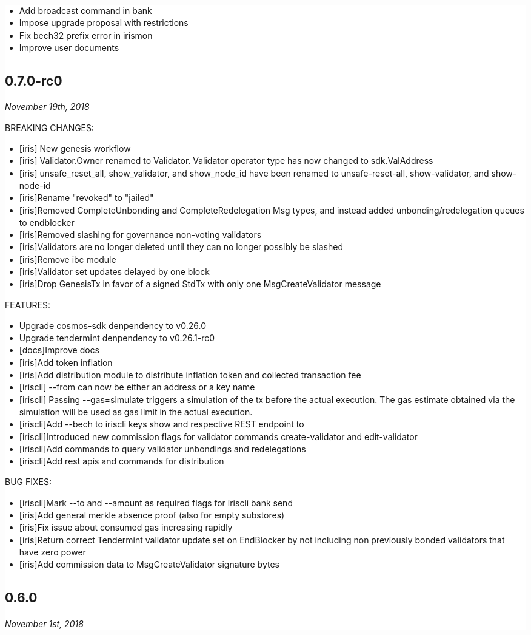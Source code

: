 * Add broadcast command in bank
* Impose upgrade proposal with restrictions
* Fix bech32 prefix error in irismon
* Improve user documents

## 0.7.0-rc0

*November 19th, 2018*

BREAKING CHANGES:

* [iris] New genesis workflow
* [iris] Validator.Owner renamed to Validator. Validator operator type has now changed to sdk.ValAddress
* [iris] unsafe_reset_all, show_validator, and show_node_id have been renamed to unsafe-reset-all, show-validator, and show-node-id
* [iris]Rename "revoked" to "jailed"
* [iris]Removed CompleteUnbonding and CompleteRedelegation Msg types, and instead added unbonding/redelegation queues to endblocker
* [iris]Removed slashing for governance non-voting validators
* [iris]Validators are no longer deleted until they can no longer possibly be slashed
* [iris]Remove ibc module
* [iris]Validator set updates delayed by one block
* [iris]Drop GenesisTx in favor of a signed StdTx with only one MsgCreateValidator message

FEATURES:

* Upgrade cosmos-sdk denpendency to v0.26.0
* Upgrade tendermint denpendency to v0.26.1-rc0
* [docs]Improve docs
* [iris]Add token inflation
* [iris]Add distribution module to distribute inflation token and collected transaction fee
* [iriscli] --from can now be either an address or a key name
* [iriscli] Passing --gas=simulate triggers a simulation of the tx before the actual execution. The gas estimate obtained via the simulation will be used as gas limit in the actual execution.
* [iriscli]Add --bech to iriscli keys show and respective REST endpoint to
* [iriscli]Introduced new commission flags for validator commands create-validator and edit-validator
* [iriscli]Add commands to query validator unbondings and redelegations
* [iriscli]Add rest apis and commands for distribution

BUG FIXES:

* [iriscli]Mark --to and --amount as required flags for iriscli bank send
* [iris]Add general merkle absence proof (also for empty substores)
* [iris]Fix issue about consumed gas increasing rapidly
* [iris]Return correct Tendermint validator update set on EndBlocker by not including non previously bonded validators that have zero power
* [iris]Add commission data to MsgCreateValidator signature bytes

## 0.6.0

*November 1st, 2018*
